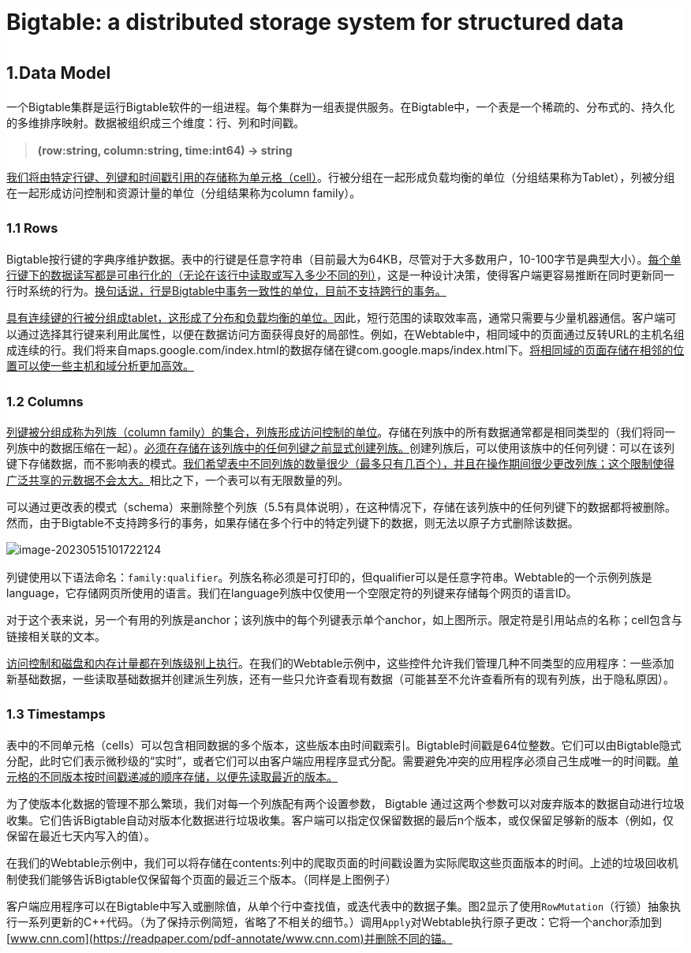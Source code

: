 # Bigtable: a distributed storage system for structured data

## 1.Data Model

一个Bigtable集群是运行Bigtable软件的一组进程。每个集群为一组表提供服务。在Bigtable中，一个表是一个稀疏的、分布式的、持久化的多维排序映射。数据被组织成三个维度：行、列和时间戳。

> **(row:string, column:string, time:int64) → string**

<u>我们将由特定行键、列键和时间戳引用的存储称为单元格</u><u>（cell）</u>。行被分组在一起形成负载均衡的单位（分组结果称为Tablet），列被分组在一起形成访问控制和资源计量的单位（分组结果称为column family）。

### 1.1 Rows

Bigtable按行键的字典序维护数据。表中的行键是任意字符串（目前最大为64KB，尽管对于大多数用户，10-100字节是典型大小）。<u>每个单行键下的数据读写都是可串行化的（无论在该行中读取或写入多少不同的列）</u>，这是一种设计决策，使得客户端更容易推断在同时更新同一行时系统的行为。<u>换句话说，行是Bigtable中事务一致性的单位，目前不支持跨行的事务。</u>

<u>具有连续键的行被分组成tablet，这形成了分布和负载均衡的单位。</u>因此，短行范围的读取效率高，通常只需要与少量机器通信。客户端可以通过选择其行键来利用此属性，以便在数据访问方面获得良好的局部性。例如，在Webtable中，相同域中的页面通过反转URL的主机名组成连续的行。我们将来自maps.google.com/index.html的数据存储在键com.google.maps/index.html下。<u>将相同域的页面存储在相邻的位置可以使一些主机和域分析更加高效。</u>

### 1.2 Columns

<u>列键被分组成称为列族（column family）的集合，列族形成访问控制的单位</u>。存储在列族中的所有数据通常都是相同类型的（我们将同一列族中的数据压缩在一起）。<u>必须在存储在该列族中的任何列键之前显式创建列族。</u>创建列族后，可以使用该族中的任何列键：可以在该列键下存储数据，而不影响表的模式。<u>我们希望表中不同列族的数量很少（最多只有几百个），并且在操作期间很少更改列族；这个限制使得广泛共享的元数据不会太大。</u>相比之下，一个表可以有无限数量的列。

可以通过更改表的模式（schema）来删除整个列族（5.5有具体说明），在这种情况下，存储在该列族中的任何列键下的数据都将被删除。然而，由于Bigtable不支持跨多行的事务，如果存储在多个行中的特定列键下的数据，则无法以原子方式删除该数据。

![image-20230515101722124](https://s2.loli.net/2024/02/18/8IRZchkXfDwLg3U.png)

列键使用以下语法命名：`family:qualifier`。列族名称必须是可打印的，但qualifier可以是任意字符串。Webtable的一个示例列族是language，它存储网页所使用的语言。我们在language列族中仅使用一个空限定符的列键来存储每个网页的语言ID。

对于这个表来说，另一个有用的列族是anchor；该列族中的每个列键表示单个anchor，如上图所示。限定符是引用站点的名称；cell包含与链接相关联的文本。

<u>访问控制和磁盘和内存计量都在列族级别上执行</u>。在我们的Webtable示例中，这些控件允许我们管理几种不同类型的应用程序：一些添加新基础数据，一些读取基础数据并创建派生列族，还有一些只允许查看现有数据（可能甚至不允许查看所有的现有列族，出于隐私原因）。

### 1.3 Timestamps

表中的不同单元格（cells）可以包含相同数据的多个版本，这些版本由时间戳索引。Bigtable时间戳是64位整数。它们可以由Bigtable隐式分配，此时它们表示微秒级的“实时”，或者它们可以由客户端应用程序显式分配。需要避免冲突的应用程序必须自己生成唯一的时间戳。<u>单元格的不同版本按时间戳递减的顺序存储，以便先读取最近的版本。</u>

为了使版本化数据的管理不那么繁琐，我们对每一个列族配有两个设置参数， Bigtable 通过这两个参数可以对废弃版本的数据自动进行垃圾收集。它们告诉Bigtable自动对版本化数据进行垃圾收集。客户端可以指定仅保留数据的最后n个版本，或仅保留足够新的版本（例如，仅保留在最近七天内写入的值）。

在我们的Webtable示例中，我们可以将存储在contents:列中的爬取页面的时间戳设置为实际爬取这些页面版本的时间。上述的垃圾回收机制使我们能够告诉Bigtable仅保留每个页面的最近三个版本。（同样是上图例子）

客户端应用程序可以在Bigtable中写入或删除值，从单个行中查找值，或迭代表中的数据子集。图2显示了使用`RowMutation`（行锁）抽象执行一系列更新的C++代码。（为了保持示例简短，省略了不相关的细节。）调用`Apply`对Webtable执行原子更改：它将一个anchor添加到[www.cnn.com](https://readpaper.com/pdf-annotate/www.cnn.com)并删除不同的锚。
